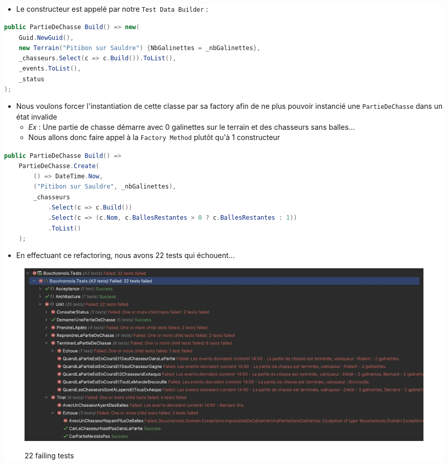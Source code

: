 ```csharp
```

* Le constructeur est appelé par notre `Test Data Builder` :

```csharp
public PartieDeChasse Build() => new(
    Guid.NewGuid(),
    new Terrain("Pitibon sur Sauldre") {NbGalinettes = _nbGalinettes},
    _chasseurs.Select(c => c.Build()).ToList(),
    _events.ToList(),
    _status
);
```

* Nous voulons forcer l'instantiation de cette classe par sa factory afin de ne plus pouvoir instancié une `PartieDeChasse` dans un état invalide
  * _Ex_ : Une partie de chasse démarre avec 0 galinettes sur le terrain et des chasseurs sans balles...
  * Nous allons donc faire appel à la `Factory Method` plutôt qu'à 1 constructeur

```csharp
public PartieDeChasse Build() =>
    PartieDeChasse.Create(
        () => DateTime.Now,
        ("Pitibon sur Sauldre", _nbGalinettes),
        _chasseurs
            .Select(c => c.Build())
            .Select(c => (c.Nom, c.BallesRestantes > 0 ? c.BallesRestantes : 1))
            .ToList()
    );
```

* En effectuant ce refactoring, nous avons 22 tests qui échouent...

<figure><img src="../../../.gitbook/assets/22-failing-tests.webp" alt=""><figcaption><p>22 failing tests</p></figcaption></figure>

